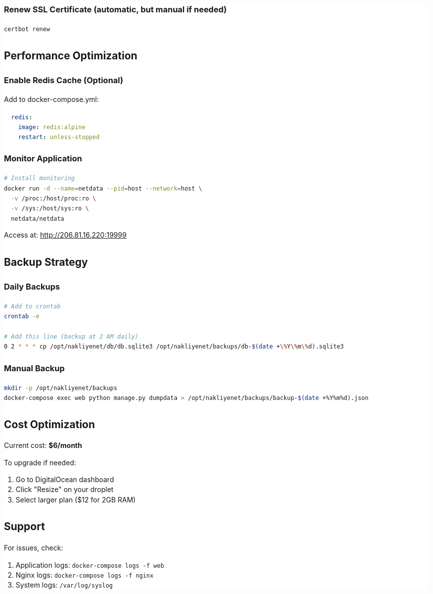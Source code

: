 ### Renew SSL Certificate (automatic, but manual if needed)
```bash
certbot renew
```

## Performance Optimization

### Enable Redis Cache (Optional)
Add to docker-compose.yml:
```yaml
  redis:
    image: redis:alpine
    restart: unless-stopped
```

### Monitor Application
```bash
# Install monitoring
docker run -d --name=netdata --pid=host --network=host \
  -v /proc:/host/proc:ro \
  -v /sys:/host/sys:ro \
  netdata/netdata
```

Access at: http://206.81.16.220:19999

## Backup Strategy

### Daily Backups
```bash
# Add to crontab
crontab -e

# Add this line (backup at 2 AM daily)
0 2 * * * cp /opt/nakliyenet/db/db.sqlite3 /opt/nakliyenet/backups/db-$(date +\%Y\%m\%d).sqlite3
```

### Manual Backup
```bash
mkdir -p /opt/nakliyenet/backups
docker-compose exec web python manage.py dumpdata > /opt/nakliyenet/backups/backup-$(date +%Y%m%d).json
```

## Cost Optimization

Current cost: **$6/month**

To upgrade if needed:
1. Go to DigitalOcean dashboard
2. Click "Resize" on your droplet
3. Select larger plan ($12 for 2GB RAM)

## Support

For issues, check:
1. Application logs: `docker-compose logs -f web`
2. Nginx logs: `docker-compose logs -f nginx`
3. System logs: `/var/log/syslog`
